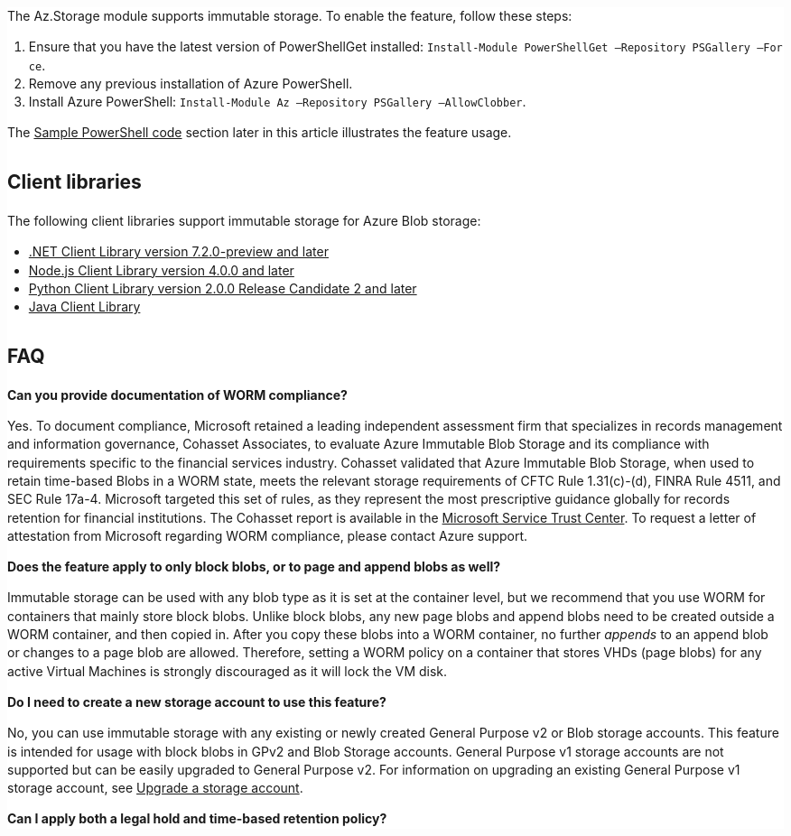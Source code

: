 The Az.Storage module supports immutable storage.  To enable the feature, follow these steps:

1. Ensure that you have the latest version of PowerShellGet installed: `Install-Module PowerShellGet –Repository PSGallery –Force`.
2. Remove any previous installation of Azure PowerShell.
3. Install Azure PowerShell: `Install-Module Az –Repository PSGallery –AllowClobber`.

The [Sample PowerShell code](#sample-powershell-code) section later in this article illustrates the feature usage.

## Client libraries

The following client libraries support immutable storage for Azure Blob storage:

- [.NET Client Library version 7.2.0-preview and later](https://www.nuget.org/packages/Microsoft.Azure.Management.Storage/7.2.0-preview)
- [Node.js Client Library version 4.0.0 and later](https://www.npmjs.com/package/azure-arm-storage)
- [Python Client Library version 2.0.0 Release Candidate 2 and later](https://pypi.org/project/azure-mgmt-storage/2.0.0rc2/)
- [Java Client Library](https://github.com/Azure/azure-rest-api-specs/tree/master/specification/storage/resource-manager/Microsoft.Storage/preview/2018-03-01-preview)

## FAQ

**Can you provide documentation of WORM compliance?**

Yes. To document compliance, Microsoft retained a leading independent assessment firm that specializes in records management and information governance, Cohasset Associates, to evaluate Azure Immutable Blob Storage and its compliance with requirements specific to the financial services industry. Cohasset validated that Azure Immutable Blob Storage, when used to retain time-based Blobs in a WORM state, meets the relevant storage requirements of CFTC Rule 1.31(c)-(d), FINRA Rule 4511, and SEC Rule 17a-4. Microsoft targeted this set of rules, as they represent the most prescriptive guidance globally for records retention for financial institutions. The Cohasset report is available in the [Microsoft Service Trust Center](https://aka.ms/AzureWormStorage). To request a letter of attestation from Microsoft regarding WORM compliance, please contact Azure support.

**Does the feature apply to only block blobs, or to page and append blobs as well?**

Immutable storage can be used with any blob type as it is set at the container level, but we recommend that you use WORM for containers that mainly store block blobs. Unlike block blobs, any new page blobs and append blobs need to be created outside a WORM container, and then copied in. After you copy these blobs into a WORM container, no further *appends* to an append blob or changes to a page blob are allowed. Therefore, setting a WORM policy on a container that stores VHDs (page blobs) for any active Virtual Machines is strongly discouraged as it will lock the VM disk.

**Do I need to create a new storage account to use this feature?**

No, you can use immutable storage with any existing or newly created General Purpose v2 or Blob storage accounts. This feature is intended for usage with block blobs in GPv2 and Blob Storage accounts. General Purpose v1 storage accounts are not supported but can be easily upgraded to General Purpose v2. For information on upgrading an existing General Purpose v1 storage account, see [Upgrade a storage account](../common/storage-account-upgrade.md).

**Can I apply both a legal hold and time-based retention policy?**

